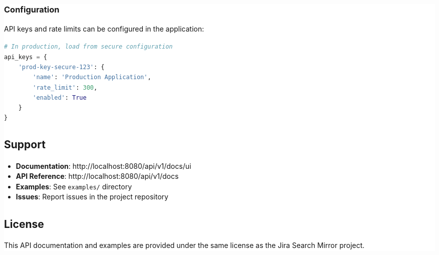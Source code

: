 ### Configuration

API keys and rate limits can be configured in the application:

```python
# In production, load from secure configuration
api_keys = {
    'prod-key-secure-123': {
        'name': 'Production Application',
        'rate_limit': 300,
        'enabled': True
    }
}
```

## Support

- **Documentation**: http://localhost:8080/api/v1/docs/ui
- **API Reference**: http://localhost:8080/api/v1/docs  
- **Examples**: See `examples/` directory
- **Issues**: Report issues in the project repository

## License

This API documentation and examples are provided under the same license as the Jira Search Mirror project.